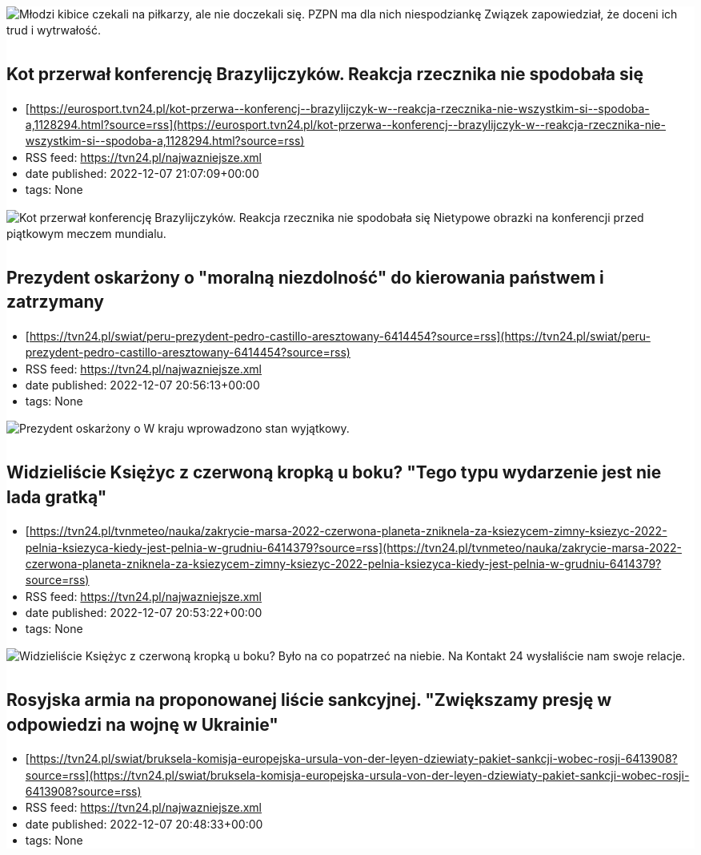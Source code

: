 <img alt="Młodzi kibice czekali na piłkarzy, ale nie doczekali się. PZPN ma dla nich niespodziankę" src="https://tvn24.pl/najnowsze/cdn-zdjecie-7kf9pk-fanatycy/alternates/LANDSCAPE_1280" />
    Związek zapowiedział, że doceni ich trud i wytrwałość.

## Kot przerwał konferencję Brazylijczyków. Reakcja rzecznika nie spodobała się
 - [https://eurosport.tvn24.pl/kot-przerwa--konferencj--brazylijczyk-w--reakcja-rzecznika-nie-wszystkim-si--spodoba-a,1128294.html?source=rss](https://eurosport.tvn24.pl/kot-przerwa--konferencj--brazylijczyk-w--reakcja-rzecznika-nie-wszystkim-si--spodoba-a,1128294.html?source=rss)
 - RSS feed: https://tvn24.pl/najwazniejsze.xml
 - date published: 2022-12-07 21:07:09+00:00
 - tags: None

<img alt="Kot przerwał konferencję Brazylijczyków. Reakcja rzecznika nie spodobała się " src="https://tvn24.pl/najnowsze/cdn-zdjecie-hwd85w-kot-na-konferencji-brazylii/alternates/LANDSCAPE_1280" />
    Nietypowe obrazki na konferencji przed piątkowym meczem mundialu.

## Prezydent oskarżony o "moralną niezdolność" do kierowania państwem i zatrzymany
 - [https://tvn24.pl/swiat/peru-prezydent-pedro-castillo-aresztowany-6414454?source=rss](https://tvn24.pl/swiat/peru-prezydent-pedro-castillo-aresztowany-6414454?source=rss)
 - RSS feed: https://tvn24.pl/najwazniejsze.xml
 - date published: 2022-12-07 20:56:13+00:00
 - tags: None

<img alt="Prezydent oskarżony o " src="https://tvn24.pl/najnowsze/cdn-zdjecie-ghge8d-policja-lima-6414637/alternates/LANDSCAPE_1280" />
    W kraju wprowadzono stan wyjątkowy.

## Widzieliście Księżyc z czerwoną kropką u boku? "Tego typu wydarzenie jest nie lada gratką"
 - [https://tvn24.pl/tvnmeteo/nauka/zakrycie-marsa-2022-czerwona-planeta-zniknela-za-ksiezycem-zimny-ksiezyc-2022-pelnia-ksiezyca-kiedy-jest-pelnia-w-grudniu-6414379?source=rss](https://tvn24.pl/tvnmeteo/nauka/zakrycie-marsa-2022-czerwona-planeta-zniknela-za-ksiezycem-zimny-ksiezyc-2022-pelnia-ksiezyca-kiedy-jest-pelnia-w-grudniu-6414379?source=rss)
 - RSS feed: https://tvn24.pl/najwazniejsze.xml
 - date published: 2022-12-07 20:53:22+00:00
 - tags: None

<img alt="Widzieliście Księżyc z czerwoną kropką u boku? " src="https://tvn24.pl/tvnmeteo/nauka/cdn-zdjecie-l9yf1k-pelnia-ksiezyca-w-towarzystwie-planety-mars-6418632/alternates/LANDSCAPE_1280" />
    Było na co popatrzeć na niebie. Na Kontakt 24 wysłaliście nam swoje relacje.

## Rosyjska armia na proponowanej liście sankcyjnej. "Zwiększamy presję w odpowiedzi na wojnę w Ukrainie"
 - [https://tvn24.pl/swiat/bruksela-komisja-europejska-ursula-von-der-leyen-dziewiaty-pakiet-sankcji-wobec-rosji-6413908?source=rss](https://tvn24.pl/swiat/bruksela-komisja-europejska-ursula-von-der-leyen-dziewiaty-pakiet-sankcji-wobec-rosji-6413908?source=rss)
 - RSS feed: https://tvn24.pl/najwazniejsze.xml
 - date published: 2022-12-07 20:48:33+00:00
 - tags: None
